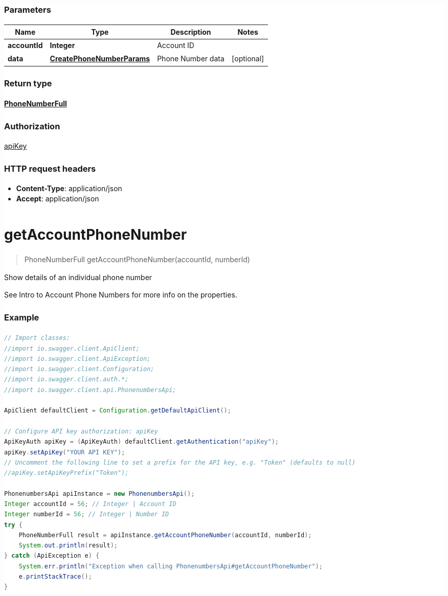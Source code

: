 ### Parameters

Name | Type | Description  | Notes
------------- | ------------- | ------------- | -------------
 **accountId** | **Integer**| Account ID |
 **data** | [**CreatePhoneNumberParams**](CreatePhoneNumberParams.md)| Phone Number data | [optional]

### Return type

[**PhoneNumberFull**](PhoneNumberFull.md)

### Authorization

[apiKey](../README.md#apiKey)

### HTTP request headers

 - **Content-Type**: application/json
 - **Accept**: application/json

<a name="getAccountPhoneNumber"></a>
# **getAccountPhoneNumber**
> PhoneNumberFull getAccountPhoneNumber(accountId, numberId)

Show details of an individual phone number

See Intro to Account Phone Numbers for more info on the properties.

### Example
```java
// Import classes:
//import io.swagger.client.ApiClient;
//import io.swagger.client.ApiException;
//import io.swagger.client.Configuration;
//import io.swagger.client.auth.*;
//import io.swagger.client.api.PhonenumbersApi;

ApiClient defaultClient = Configuration.getDefaultApiClient();

// Configure API key authorization: apiKey
ApiKeyAuth apiKey = (ApiKeyAuth) defaultClient.getAuthentication("apiKey");
apiKey.setApiKey("YOUR API KEY");
// Uncomment the following line to set a prefix for the API key, e.g. "Token" (defaults to null)
//apiKey.setApiKeyPrefix("Token");

PhonenumbersApi apiInstance = new PhonenumbersApi();
Integer accountId = 56; // Integer | Account ID
Integer numberId = 56; // Integer | Number ID
try {
    PhoneNumberFull result = apiInstance.getAccountPhoneNumber(accountId, numberId);
    System.out.println(result);
} catch (ApiException e) {
    System.err.println("Exception when calling PhonenumbersApi#getAccountPhoneNumber");
    e.printStackTrace();
}
```
